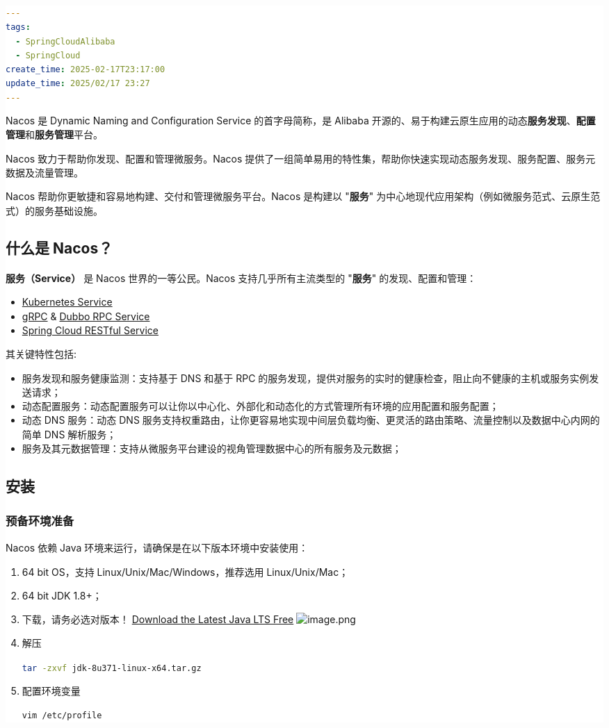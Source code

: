 ```yaml
---
tags:
  - SpringCloudAlibaba
  - SpringCloud
create_time: 2025-02-17T23:17:00
update_time: 2025/02/17 23:27
---
```


Nacos 是 Dynamic Naming and Configuration Service 的首字母简称，是 Alibaba 开源的、易于构建云原生应用的动态**服务发现**、**配置管理**和**服务管理**平台。

Nacos 致力于帮助你发现、配置和管理微服务。Nacos 提供了一组简单易用的特性集，帮助你快速实现动态服务发现、服务配置、服务元数据及流量管理。

Nacos 帮助你更敏捷和容易地构建、交付和管理微服务平台。Nacos 是构建以 "**服务**" 为中心地现代应用架构（例如微服务范式、云原生范式）的服务基础设施。

## 什么是 Nacos？

**服务（Service）** 是 Nacos 世界的一等公民。Nacos 支持几乎所有主流类型的 "**服务**" 的发现、配置和管理：

- [Kubernetes Service](https://kubernetes.io/docs/concepts/services-networking/service/)
- [gRPC](https://grpc.io/docs/guides/concepts.html#service-definition) & [Dubbo RPC Service](https://dubbo.incubator.apache.org/)
- [Spring Cloud RESTful Service](https://spring.io/projects/spring-restdocs)

其关键特性包括:

- 服务发现和服务健康监测：支持基于 DNS 和基于 RPC 的服务发现，提供对服务的实时的健康检查，阻止向不健康的主机或服务实例发送请求；
- 动态配置服务：动态配置服务可以让你以中心化、外部化和动态化的方式管理所有环境的应用配置和服务配置；
- 动态 DNS 服务：动态 DNS 服务支持权重路由，让你更容易地实现中间层负载均衡、更灵活的路由策略、流量控制以及数据中心内网的简单 DNS 解析服务；
- 服务及其元数据管理：支持从微服务平台建设的视角管理数据中心的所有服务及元数据；

## 安装

### 预备环境准备

Nacos 依赖 Java 环境来运行，请确保是在以下版本环境中安装使用：

1. 64 bit OS，支持 Linux/Unix/Mac/Windows，推荐选用 Linux/Unix/Mac；
2. 64 bit JDK 1.8+；
  1. 下载，请务必选对版本！
     [Download the Latest Java LTS Free](https://www.oracle.com/java/technologies/downloads/#java8)
     ![image.png](https://fastly.jsdelivr.net/gh/xihuanxiaorang/img/202308011511013.png)
  2. 解压

		```bash
		tar -zxvf jdk-8u371-linux-x64.tar.gz
		```

3. 配置环境变量

	```bash
	vim /etc/profile
	```
